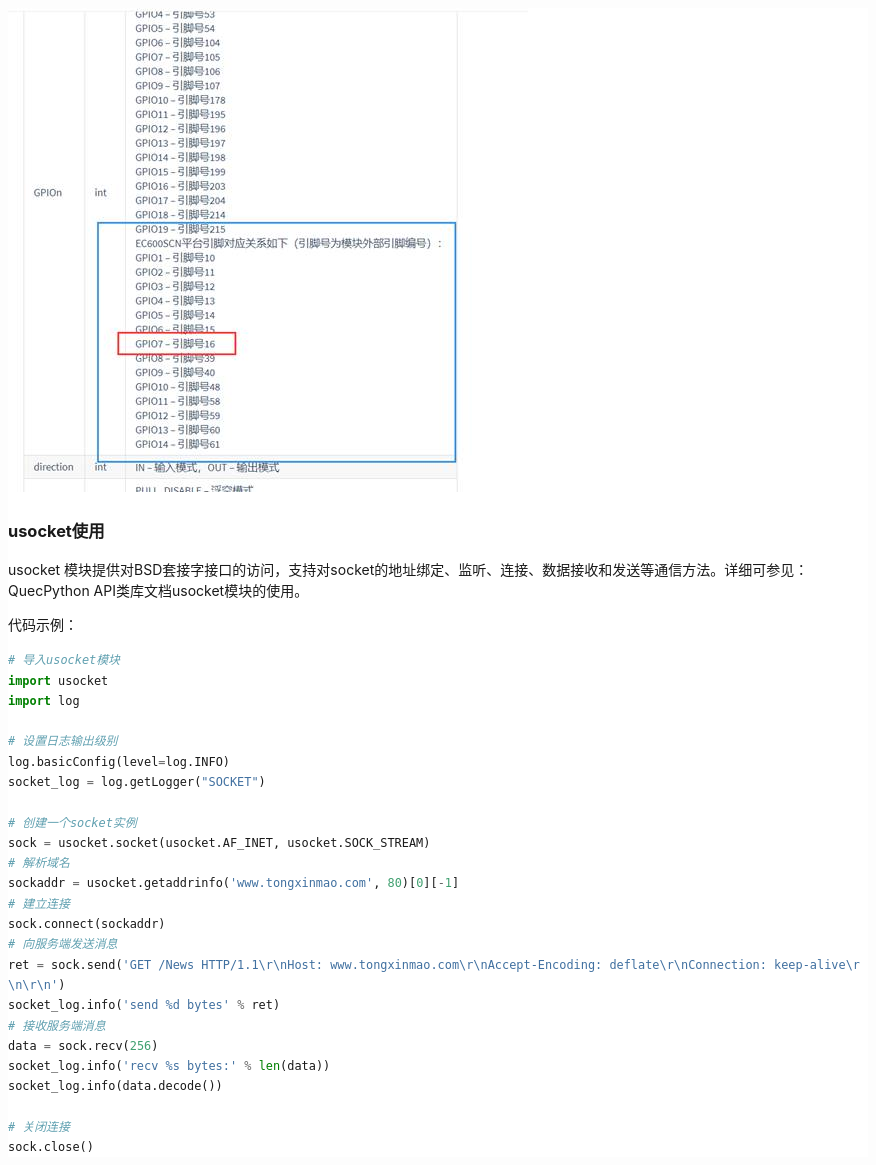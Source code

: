 ![img](media/clip_image012-1615527701161.jpg)

 

 

### usocket使用

usocket 模块提供对BSD套接字接口的访问，支持对socket的地址绑定、监听、连接、数据接收和发送等通信方法。详细可参见：QuecPython API类库文档usocket模块的使用。

代码示例：

```python
# 导入usocket模块
import usocket
import log

# 设置日志输出级别
log.basicConfig(level=log.INFO)
socket_log = log.getLogger("SOCKET")

# 创建一个socket实例
sock = usocket.socket(usocket.AF_INET, usocket.SOCK_STREAM)
# 解析域名
sockaddr = usocket.getaddrinfo('www.tongxinmao.com', 80)[0][-1]
# 建立连接
sock.connect(sockaddr)
# 向服务端发送消息
ret = sock.send('GET /News HTTP/1.1\r\nHost: www.tongxinmao.com\r\nAccept-Encoding: deflate\r\nConnection: keep-alive\r\n\r\n')
socket_log.info('send %d bytes' % ret)
# 接收服务端消息
data = sock.recv(256)
socket_log.info('recv %s bytes:' % len(data))
socket_log.info(data.decode())

# 关闭连接
sock.close()
```
